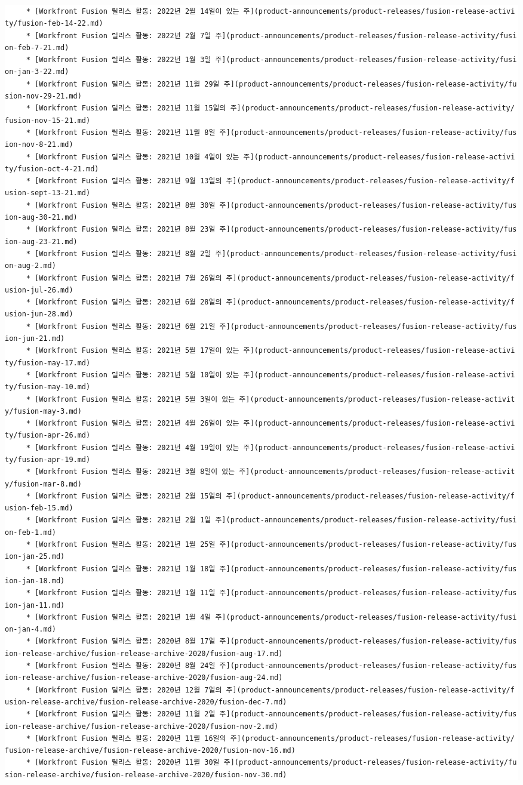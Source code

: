          * [Workfront Fusion 릴리스 활동: 2022년 2월 14일이 있는 주](product-announcements/product-releases/fusion-release-activity/fusion-feb-14-22.md)
         * [Workfront Fusion 릴리스 활동: 2022년 2월 7일 주](product-announcements/product-releases/fusion-release-activity/fusion-feb-7-21.md)
         * [Workfront Fusion 릴리스 활동: 2022년 1월 3일 주](product-announcements/product-releases/fusion-release-activity/fusion-jan-3-22.md)
         * [Workfront Fusion 릴리스 활동: 2021년 11월 29일 주](product-announcements/product-releases/fusion-release-activity/fusion-nov-29-21.md)
         * [Workfront Fusion 릴리스 활동: 2021년 11월 15일의 주](product-announcements/product-releases/fusion-release-activity/fusion-nov-15-21.md)
         * [Workfront Fusion 릴리스 활동: 2021년 11월 8일 주](product-announcements/product-releases/fusion-release-activity/fusion-nov-8-21.md)
         * [Workfront Fusion 릴리스 활동: 2021년 10월 4일이 있는 주](product-announcements/product-releases/fusion-release-activity/fusion-oct-4-21.md)
         * [Workfront Fusion 릴리스 활동: 2021년 9월 13일의 주](product-announcements/product-releases/fusion-release-activity/fusion-sept-13-21.md)
         * [Workfront Fusion 릴리스 활동: 2021년 8월 30일 주](product-announcements/product-releases/fusion-release-activity/fusion-aug-30-21.md)
         * [Workfront Fusion 릴리스 활동: 2021년 8월 23일 주](product-announcements/product-releases/fusion-release-activity/fusion-aug-23-21.md)
         * [Workfront Fusion 릴리스 활동: 2021년 8월 2일 주](product-announcements/product-releases/fusion-release-activity/fusion-aug-2.md)
         * [Workfront Fusion 릴리스 활동: 2021년 7월 26일의 주](product-announcements/product-releases/fusion-release-activity/fusion-jul-26.md)
         * [Workfront Fusion 릴리스 활동: 2021년 6월 28일의 주](product-announcements/product-releases/fusion-release-activity/fusion-jun-28.md)
         * [Workfront Fusion 릴리스 활동: 2021년 6월 21일 주](product-announcements/product-releases/fusion-release-activity/fusion-jun-21.md)
         * [Workfront Fusion 릴리스 활동: 2021년 5월 17일이 있는 주](product-announcements/product-releases/fusion-release-activity/fusion-may-17.md)
         * [Workfront Fusion 릴리스 활동: 2021년 5월 10일이 있는 주](product-announcements/product-releases/fusion-release-activity/fusion-may-10.md)
         * [Workfront Fusion 릴리스 활동: 2021년 5월 3일이 있는 주](product-announcements/product-releases/fusion-release-activity/fusion-may-3.md)
         * [Workfront Fusion 릴리스 활동: 2021년 4월 26일이 있는 주](product-announcements/product-releases/fusion-release-activity/fusion-apr-26.md)
         * [Workfront Fusion 릴리스 활동: 2021년 4월 19일이 있는 주](product-announcements/product-releases/fusion-release-activity/fusion-apr-19.md)
         * [Workfront Fusion 릴리스 활동: 2021년 3월 8일이 있는 주](product-announcements/product-releases/fusion-release-activity/fusion-mar-8.md)
         * [Workfront Fusion 릴리스 활동: 2021년 2월 15일의 주](product-announcements/product-releases/fusion-release-activity/fusion-feb-15.md)
         * [Workfront Fusion 릴리스 활동: 2021년 2월 1일 주](product-announcements/product-releases/fusion-release-activity/fusion-feb-1.md)
         * [Workfront Fusion 릴리스 활동: 2021년 1월 25일 주](product-announcements/product-releases/fusion-release-activity/fusion-jan-25.md)
         * [Workfront Fusion 릴리스 활동: 2021년 1월 18일 주](product-announcements/product-releases/fusion-release-activity/fusion-jan-18.md)
         * [Workfront Fusion 릴리스 활동: 2021년 1월 11일 주](product-announcements/product-releases/fusion-release-activity/fusion-jan-11.md)
         * [Workfront Fusion 릴리스 활동: 2021년 1월 4일 주](product-announcements/product-releases/fusion-release-activity/fusion-jan-4.md)
         * [Workfront Fusion 릴리스 활동: 2020년 8월 17일 주](product-announcements/product-releases/fusion-release-activity/fusion-release-archive/fusion-release-archive-2020/fusion-aug-17.md)
         * [Workfront Fusion 릴리스 활동: 2020년 8월 24일 주](product-announcements/product-releases/fusion-release-activity/fusion-release-archive/fusion-release-archive-2020/fusion-aug-24.md)
         * [Workfront Fusion 릴리스 활동: 2020년 12월 7일의 주](product-announcements/product-releases/fusion-release-activity/fusion-release-archive/fusion-release-archive-2020/fusion-dec-7.md)
         * [Workfront Fusion 릴리스 활동: 2020년 11월 2일 주](product-announcements/product-releases/fusion-release-activity/fusion-release-archive/fusion-release-archive-2020/fusion-nov-2.md)
         * [Workfront Fusion 릴리스 활동: 2020년 11월 16일의 주](product-announcements/product-releases/fusion-release-activity/fusion-release-archive/fusion-release-archive-2020/fusion-nov-16.md)
         * [Workfront Fusion 릴리스 활동: 2020년 11월 30일 주](product-announcements/product-releases/fusion-release-activity/fusion-release-archive/fusion-release-archive-2020/fusion-nov-30.md)